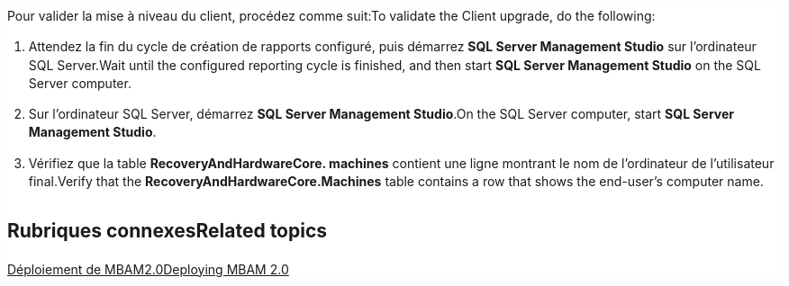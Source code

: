 <span data-ttu-id="be4cb-171">Pour valider la mise à niveau du client, procédez comme suit:</span><span class="sxs-lookup"><span data-stu-id="be4cb-171">To validate the Client upgrade, do the following:</span></span>

1.  <span data-ttu-id="be4cb-172">Attendez la fin du cycle de création de rapports configuré, puis démarrez **SQL Server Management Studio** sur l’ordinateur SQL Server.</span><span class="sxs-lookup"><span data-stu-id="be4cb-172">Wait until the configured reporting cycle is finished, and then start **SQL Server Management Studio** on the SQL Server computer.</span></span>

2.  <span data-ttu-id="be4cb-173">Sur l’ordinateur SQL Server, démarrez **SQL Server Management Studio**.</span><span class="sxs-lookup"><span data-stu-id="be4cb-173">On the SQL Server computer, start **SQL Server Management Studio**.</span></span>

3.  <span data-ttu-id="be4cb-174">Vérifiez que la table **RecoveryAndHardwareCore. machines** contient une ligne montrant le nom de l’ordinateur de l’utilisateur final.</span><span class="sxs-lookup"><span data-stu-id="be4cb-174">Verify that the **RecoveryAndHardwareCore.Machines** table contains a row that shows the end-user’s computer name.</span></span>

## <span data-ttu-id="be4cb-175">Rubriques connexes</span><span class="sxs-lookup"><span data-stu-id="be4cb-175">Related topics</span></span>


[<span data-ttu-id="be4cb-176">Déploiement de MBAM2.0</span><span class="sxs-lookup"><span data-stu-id="be4cb-176">Deploying MBAM 2.0</span></span>](deploying-mbam-20-mbam-2.md)

 

 





